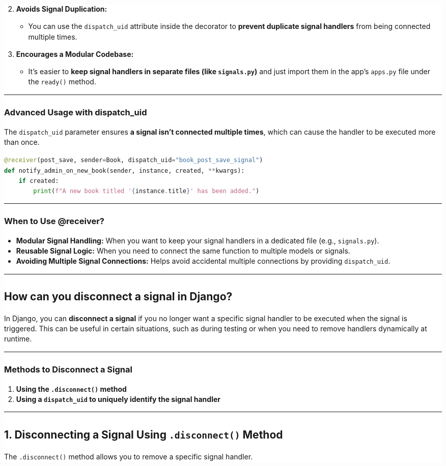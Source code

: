 2. **Avoids Signal Duplication:**
   - You can use the `dispatch_uid` attribute inside the decorator to **prevent duplicate signal handlers** from being connected multiple times.

3. **Encourages a Modular Codebase:**
   - It’s easier to **keep signal handlers in separate files (like `signals.py`)** and just import them in the app’s `apps.py` file under the `ready()` method.

---

### **Advanced Usage with dispatch_uid**
The `dispatch_uid` parameter ensures **a signal isn’t connected multiple times**, which can cause the handler to be executed more than once.

```python
@receiver(post_save, sender=Book, dispatch_uid="book_post_save_signal")
def notify_admin_on_new_book(sender, instance, created, **kwargs):
    if created:
        print(f"A new book titled '{instance.title}' has been added.")
```

---

### **When to Use @receiver?**
- **Modular Signal Handling:** When you want to keep your signal handlers in a dedicated file (e.g., `signals.py`).
- **Reusable Signal Logic:** When you need to connect the same function to multiple models or signals.
- **Avoiding Multiple Signal Connections:** Helps avoid accidental multiple connections by providing `dispatch_uid`.

---


## How can you disconnect a signal in Django?

In Django, you can **disconnect a signal** if you no longer want a specific signal handler to be executed when the signal is triggered. This can be useful in certain situations, such as during testing or when you need to remove handlers dynamically at runtime.

---

### **Methods to Disconnect a Signal**

1. **Using the `.disconnect()` method**
2. **Using a `dispatch_uid` to uniquely identify the signal handler**

---

## **1. Disconnecting a Signal Using `.disconnect()` Method**

The `.disconnect()` method allows you to remove a specific signal handler.
